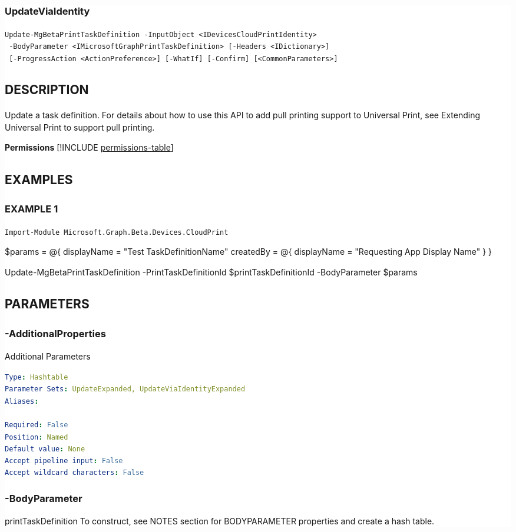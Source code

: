 ### UpdateViaIdentity
```
Update-MgBetaPrintTaskDefinition -InputObject <IDevicesCloudPrintIdentity>
 -BodyParameter <IMicrosoftGraphPrintTaskDefinition> [-Headers <IDictionary>]
 [-ProgressAction <ActionPreference>] [-WhatIf] [-Confirm] [<CommonParameters>]
```

## DESCRIPTION
Update a task definition.
For details about how to use this API to add pull printing support to Universal Print, see Extending Universal Print to support pull printing.

**Permissions**
[!INCLUDE [permissions-table](~/../graphref/api-reference/beta/includes/permissions/print-update-taskdefinition-permissions.md)]

## EXAMPLES

### EXAMPLE 1
```
Import-Module Microsoft.Graph.Beta.Devices.CloudPrint
```

$params = @{
	displayName = "Test TaskDefinitionName"
	createdBy = @{
		displayName = "Requesting App Display Name"
	}
}

Update-MgBetaPrintTaskDefinition -PrintTaskDefinitionId $printTaskDefinitionId -BodyParameter $params

## PARAMETERS

### -AdditionalProperties
Additional Parameters

```yaml
Type: Hashtable
Parameter Sets: UpdateExpanded, UpdateViaIdentityExpanded
Aliases:

Required: False
Position: Named
Default value: None
Accept pipeline input: False
Accept wildcard characters: False
```

### -BodyParameter
printTaskDefinition
To construct, see NOTES section for BODYPARAMETER properties and create a hash table.
